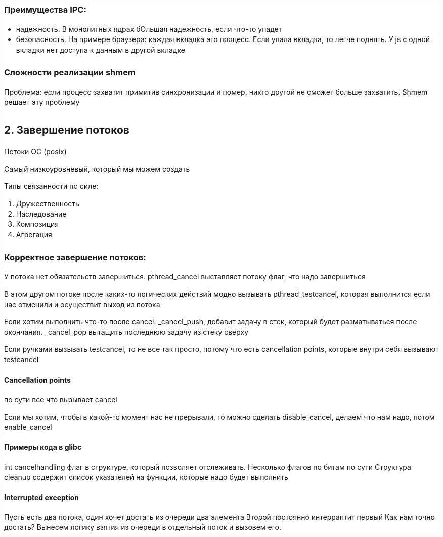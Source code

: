 ### Преимущества IPC:

+ надежность. В монолитных ядрах бОльшая надежность, если что-то упадет
+ безопасность. На примере браузера: каждая вкладка это процесс. Если упала вкладка, то легче поднять. У js  с одной вкладки нет доступа к данным в другой вкладке

### Сложности реализации shmem

Проблема: если процесс захватит примитив синхронизации и помер, никто другой не сможет больше захватить. Shmem решает эту проблему

## 2. Завершение потоков

Потоки ОС (posix)

Самый низкоуровневый, который мы можем создать

Типы связанности по силе:

1. Дружественность
2. Наследование
3. Композиция
4. Агрегация

### Корректное завершение потоков:

У потока нет обязательств завершиться. pthread_cancel выставляет потоку флаг, что надо завершиться

В этом другом потоке после каких-то логических действий модно вызывать pthread_testcancel, которая выполнится если нас отменили и осуществит выход из потока

Если хотим выполнить что-то после cancel: _cancel_push, добавит задачу в стек, который будет разматываться после окончания.
_cancel_pop вытащить последнюю задачу из стеку сверху

Если ручками вызывать testcancel, то не все так просто, потому что есть cancellation points, которые внутри себя вызывают testcancel

#### Cancellation points

по сути все что вызывает cancel

Если мы хотим, чтобы в какой-то момент нас не прерывали, то можно сделать disable_cancel, делаем что нам надо, потом enable_cancel

#### Примеры кода в glibc

int cancelhandling флаг в структуре, который позволяет отслеживать. Несколько флагов по битам по сути
Структура cleanup содержит список указателей на функции, которые надо будет выполнить

#### Interrupted exception

Пусть есть два потока, один хочет достать из очереди два элемента
Второй постоянно интерраптит первый
Как нам точно достать? Вынесем логику взятия из очереди в отдельный поток и вызовем его.
